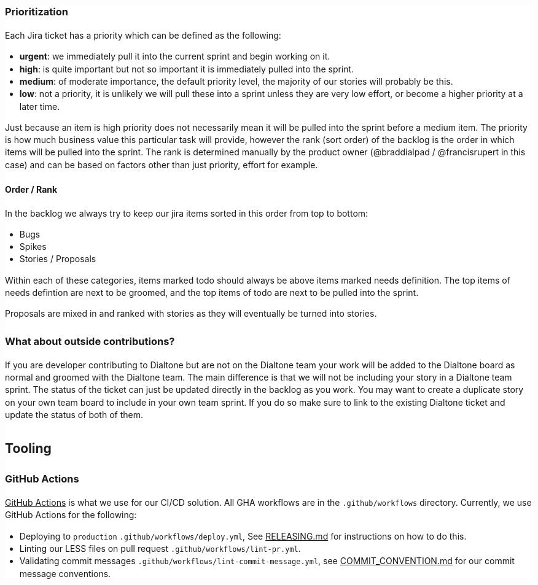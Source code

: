 ### Prioritization

Each Jira ticket has a priority which can be defined as the following:

- **urgent**: we immediately pull it into the current sprint and begin working on it.
- **high**: is quite important but not so important it is immediately pulled into the sprint.
- **medium**: of moderate importance, the default priority level, the majority of our stories will probably be this.
- **low**: not a priority, it is unlikely we will pull these into a sprint unless they are very low effort, or become a higher priority at a later time.

Just because an item is high priority does not necessarily mean it will be pulled into the sprint before a medium item. 
The priority is how much business value this particular task will provide, however the rank (sort order) of the backlog is the order in which items will be pulled into the sprint. 
The rank is determined manually by the product owner (@braddialpad / @francisrupert in this case) and can be based on factors other than just priority, effort for example.

#### Order / Rank

In the backlog we always try to keep our jira items sorted in this order from top to bottom:

- Bugs
- Spikes
- Stories / Proposals

Within each of these categories, items marked todo should always be above items marked needs definition. The top items of needs defintion are next to be groomed, and the top items of todo are next to be pulled into the sprint.

Proposals are mixed in and ranked with stories as they will eventually be turned into stories.

### What about outside contributions?

If you are developer contributing to Dialtone but are not on the Dialtone team your work will be added to the Dialtone board as normal and groomed with the Dialtone team. 
The main difference is that we will not be including your story in a Dialtone team sprint. 
The status of the ticket can just be updated directly in the backlog as you work. 
You may want to create a duplicate story on your own team board to include in your own team sprint. 
If you do so make sure to link to the existing Dialtone ticket and update the status of both of them.

## Tooling

### GitHub Actions

[GitHub Actions] is what we use for our CI/CD solution. 
All GHA workflows are in the `.github/workflows` directory. Currently, we use GitHub Actions for the following:

- Deploying to `production` `.github/workflows/deploy.yml`, See [RELEASING.md] for instructions on how to do this.
- Linting our LESS files on pull request `.github/workflows/lint-pr.yml`.
- Validating commit messages `.github/workflows/lint-commit-message.yml`, see [COMMIT_CONVENTION.md] for our commit message conventions.


[Readme.md]: ../README.md
[RELEASING.md]: RELEASING.md
[COMMIT_CONVENTION.md]: COMMIT_CONVENTION.md
[GitHub Actions]: https://docs.github.com/en/actions
[Dialtone board and backlog]: https://dialpad.atlassian.net/jira/software/c/projects/DLT/boards/548/backlog?view=detail&issueLimit=100
[SemVer]: https://semver.org/
[Conventional Commits specification]: https://www.conventionalcommits.org/en/v1.0.0/
[#dialtone]: https://dialpad.slack.com/messages/dialtone/ 
[Dialtone-vue icon]: https://vue.dialpad.design/?path=/story/components-icon--default
